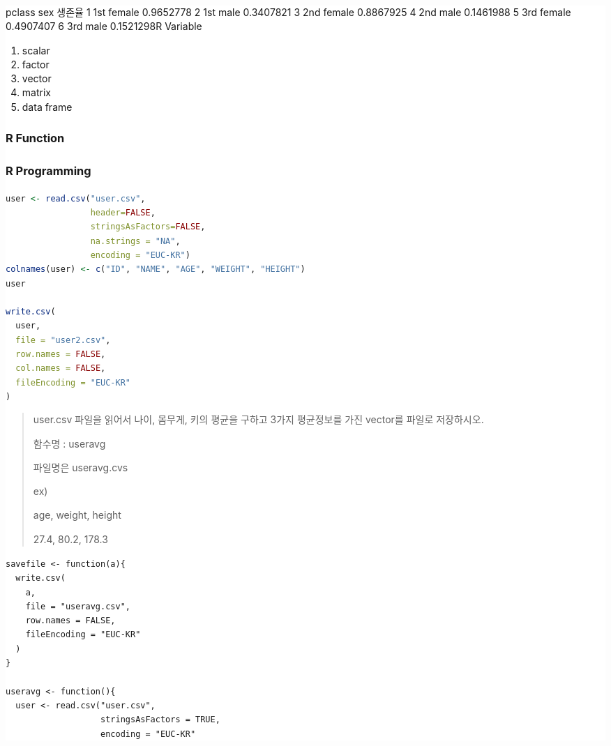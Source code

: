   pclass    sex    생존율
1    1st female 0.9652778
2    1st   male 0.3407821
3    2nd female 0.8867925
4    2nd   male 0.1461988
5    3rd female 0.4907407
6    3rd   male 0.1521298R Variable

1. scalar
2. factor
3. vector
4. matrix
5. data frame

### R Function

### R Programming





```R
user <- read.csv("user.csv",
                 header=FALSE,
                 stringsAsFactors=FALSE,
                 na.strings = "NA",
                 encoding = "EUC-KR")
colnames(user) <- c("ID", "NAME", "AGE", "WEIGHT", "HEIGHT")
user 

write.csv(
  user,
  file = "user2.csv",
  row.names = FALSE,
  col.names = FALSE,
  fileEncoding = "EUC-KR"
)
```



> user.csv 파일을 읽어서 나이, 몸무게, 키의 평균을 구하고 3가지 평균정보를 가진 vector를 파일로 저장하시오.
>
> 함수명 : useravg
>
> 파일명은 useravg.cvs
>
> ex) 
>
> age, weight, height
>
> 27.4, 80.2, 178.3

```
savefile <- function(a){
  write.csv(
    a,
    file = "useravg.csv",
    row.names = FALSE,
    fileEncoding = "EUC-KR"
  )
}

useravg <- function(){
  user <- read.csv("user.csv",
                   stringsAsFactors = TRUE,
                   encoding = "EUC-KR"
```